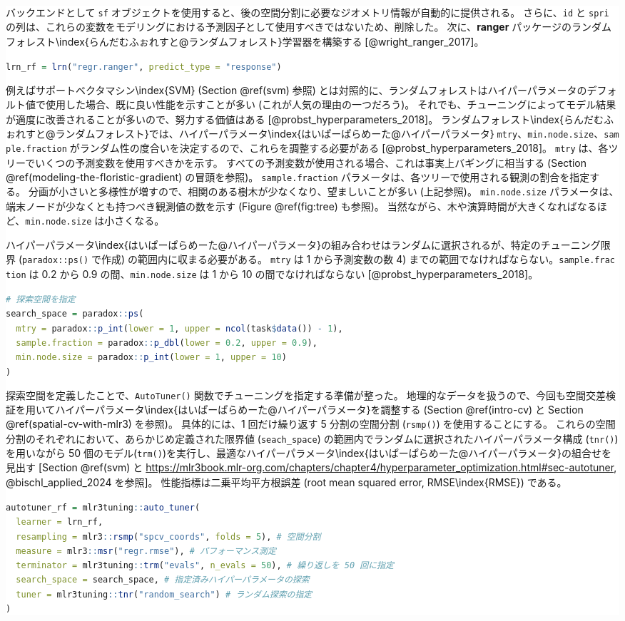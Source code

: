 バックエンドとして `sf` オブジェクトを使用すると、後の空間分割に必要なジオメトリ情報が自動的に提供される。
さらに、`id` と `spri` の列は、これらの変数をモデリングにおける予測因子として使用すべきではないため、削除した。
次に、**ranger** パッケージのランダムフォレスト\index{らんだむふぉれすと@ランダムフォレスト}学習器を構築する [@wright_ranger_2017]。


``` r
lrn_rf = lrn("regr.ranger", predict_type = "response")
```

例えばサポートベクタマシン\index{SVM} (Section \@ref(svm) 参照) とは対照的に、ランダムフォレストはハイパーパラメータのデフォルト値で使用した場合、既に良い性能を示すことが多い (これが人気の理由の一つだろう)。
それでも、チューニングによってモデル結果が適度に改善されることが多いので、努力する価値はある [@probst_hyperparameters_2018]。
ランダムフォレスト\index{らんだむふぉれすと@ランダムフォレスト}では、ハイパーパラメータ\index{はいぱーぱらめーた@ハイパーパラメータ} `mtry`、`min.node.size`、`sample.fraction` がランダム性の度合いを決定するので、これらを調整する必要がある [@probst_hyperparameters_2018]。
`mtry` は、各ツリーでいくつの予測変数を使用すべきかを示す。 
すべての予測変数が使用される場合、これは事実上バギングに相当する (Section \@ref(modeling-the-floristic-gradient) の冒頭を参照)。
`sample.fraction` パラメータは、各ツリーで使用される観測の割合を指定する。
分画が小さいと多様性が増すので、相関のある樹木が少なくなり、望ましいことが多い (上記参照)。
`min.node.size` パラメータは、端末ノードが少なくとも持つべき観測値の数を示す (Figure \@ref(fig:tree) も参照)。
当然ながら、木や演算時間が大きくなればなるほど、`min.node.size` は小さくなる。

ハイパーパラメータ\index{はいぱーぱらめーた@ハイパーパラメータ}の組み合わせはランダムに選択されるが、特定のチューニング限界 (`paradox::ps()` で作成) の範囲内に収まる必要がある。
`mtry` は 1 から予測変数の数 4) までの範囲でなければならない。`sample.fraction` は 0.2 から 0.9 の間、`min.node.size` は 1 から 10 の間でなければならない [@probst_hyperparameters_2018]。


``` r
# 探索空間を指定
search_space = paradox::ps(
  mtry = paradox::p_int(lower = 1, upper = ncol(task$data()) - 1),
  sample.fraction = paradox::p_dbl(lower = 0.2, upper = 0.9),
  min.node.size = paradox::p_int(lower = 1, upper = 10)
)
```

探索空間を定義したことで、`AutoTuner()` 関数でチューニングを指定する準備が整った。
地理的なデータを扱うので、今回も空間交差検証を用いてハイパーパラメータ\index{はいぱーぱらめーた@ハイパーパラメータ}を調整する (Section \@ref(intro-cv) と Section \@ref(spatial-cv-with-mlr3) を参照)。
具体的には、1 回だけ繰り返す 5 分割の空間分割 (`rsmp()`) を使用することにする。 
これらの空間分割のそれぞれにおいて、あらかじめ定義された限界値 (`seach_space`) の範囲内でランダムに選択されたハイパーパラメータ構成 (`tnr()`) を用いながら 50 個のモデル(`trm()`)を実行し、最適なハイパーパラメータ\index{はいぱーぱらめーた@ハイパーパラメータ}の組合せを見出す [Section \@ref(svm) と https://mlr3book.mlr-org.com/chapters/chapter4/hyperparameter_optimization.html#sec-autotuner, @bischl_applied_2024 を参照]。
性能指標は二乗平均平方根誤差 (root mean squared error, RMSE\index{RMSE}) である。


``` r
autotuner_rf = mlr3tuning::auto_tuner(
  learner = lrn_rf,
  resampling = mlr3::rsmp("spcv_coords", folds = 5), # 空間分割
  measure = mlr3::msr("regr.rmse"), # パフォーマンス測定
  terminator = mlr3tuning::trm("evals", n_evals = 50), # 繰り返しを 50 回に指定
  search_space = search_space, # 指定済みハイパーパラメータの探索
  tuner = mlr3tuning::tnr("random_search") # ランダム探索の指定
)
```
